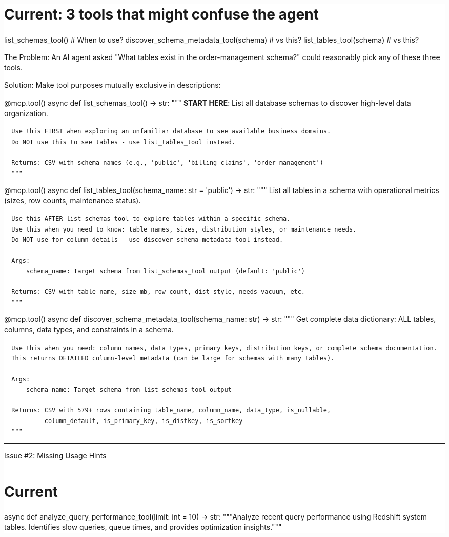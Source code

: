   # Current: 3 tools that might confuse the agent
  list_schemas_tool()           # When to use?
  discover_schema_metadata_tool(schema)  # vs this?
  list_tables_tool(schema)      # vs this?

  The Problem: An AI agent asked "What tables exist in the order-management schema?" could reasonably pick any of these three tools.

  Solution: Make tool purposes mutually exclusive in descriptions:

  @mcp.tool()
  async def list_schemas_tool() -> str:
      """
      **START HERE**: List all database schemas to discover high-level data organization.
      
      Use this FIRST when exploring an unfamiliar database to see available business domains.
      Do NOT use this to see tables - use list_tables_tool instead.
      
      Returns: CSV with schema names (e.g., 'public', 'billing-claims', 'order-management')
      """

  @mcp.tool()
  async def list_tables_tool(schema_name: str = 'public') -> str:
      """
      List all tables in a schema with operational metrics (sizes, row counts, maintenance status).
      
      Use this AFTER list_schemas_tool to explore tables within a specific schema.
      Use this when you need to know: table names, sizes, distribution styles, or maintenance needs.
      Do NOT use for column details - use discover_schema_metadata_tool instead.
      
      Args:
          schema_name: Target schema from list_schemas_tool output (default: 'public')
      
      Returns: CSV with table_name, size_mb, row_count, dist_style, needs_vacuum, etc.
      """

  @mcp.tool()
  async def discover_schema_metadata_tool(schema_name: str) -> str:
      """
      Get complete data dictionary: ALL tables, columns, data types, and constraints in a schema.
      
      Use this when you need: column names, data types, primary keys, distribution keys, or complete schema documentation.
      This returns DETAILED column-level metadata (can be large for schemas with many tables).
      
      Args:
          schema_name: Target schema from list_schemas_tool output
      
      Returns: CSV with 579+ rows containing table_name, column_name, data_type, is_nullable, 
               column_default, is_primary_key, is_distkey, is_sortkey
      """

  ---
  Issue #2: Missing Usage Hints

  # Current
  async def analyze_query_performance_tool(limit: int = 10) -> str:
      """Analyze recent query performance using Redshift system tables. Identifies slow queries, queue times, and provides optimization insights."""
